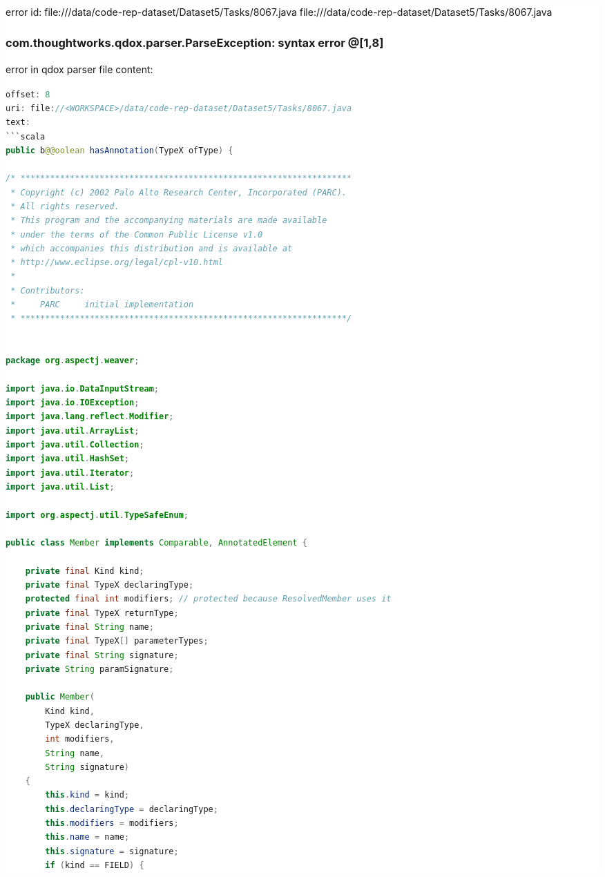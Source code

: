 error id: file://<WORKSPACE>/data/code-rep-dataset/Dataset5/Tasks/8067.java
file://<WORKSPACE>/data/code-rep-dataset/Dataset5/Tasks/8067.java
### com.thoughtworks.qdox.parser.ParseException: syntax error @[1,8]

error in qdox parser
file content:
```java
offset: 8
uri: file://<WORKSPACE>/data/code-rep-dataset/Dataset5/Tasks/8067.java
text:
```scala
public b@@oolean hasAnnotation(TypeX ofType) {

/* *******************************************************************
 * Copyright (c) 2002 Palo Alto Research Center, Incorporated (PARC).
 * All rights reserved. 
 * This program and the accompanying materials are made available 
 * under the terms of the Common Public License v1.0 
 * which accompanies this distribution and is available at 
 * http://www.eclipse.org/legal/cpl-v10.html 
 *  
 * Contributors: 
 *     PARC     initial implementation 
 * ******************************************************************/


package org.aspectj.weaver;

import java.io.DataInputStream;
import java.io.IOException;
import java.lang.reflect.Modifier;
import java.util.ArrayList;
import java.util.Collection;
import java.util.HashSet;
import java.util.Iterator;
import java.util.List;

import org.aspectj.util.TypeSafeEnum;

public class Member implements Comparable, AnnotatedElement {

    private final Kind kind;
    private final TypeX declaringType;
    protected final int modifiers; // protected because ResolvedMember uses it
    private final TypeX returnType;
    private final String name;
    private final TypeX[] parameterTypes;
    private final String signature;
    private String paramSignature;

    public Member(
        Kind kind, 
        TypeX declaringType,
        int modifiers,
        String name,
        String signature) 
    {
        this.kind = kind;
        this.declaringType = declaringType;
        this.modifiers = modifiers;
        this.name = name;
        this.signature = signature;
        if (kind == FIELD) {
```